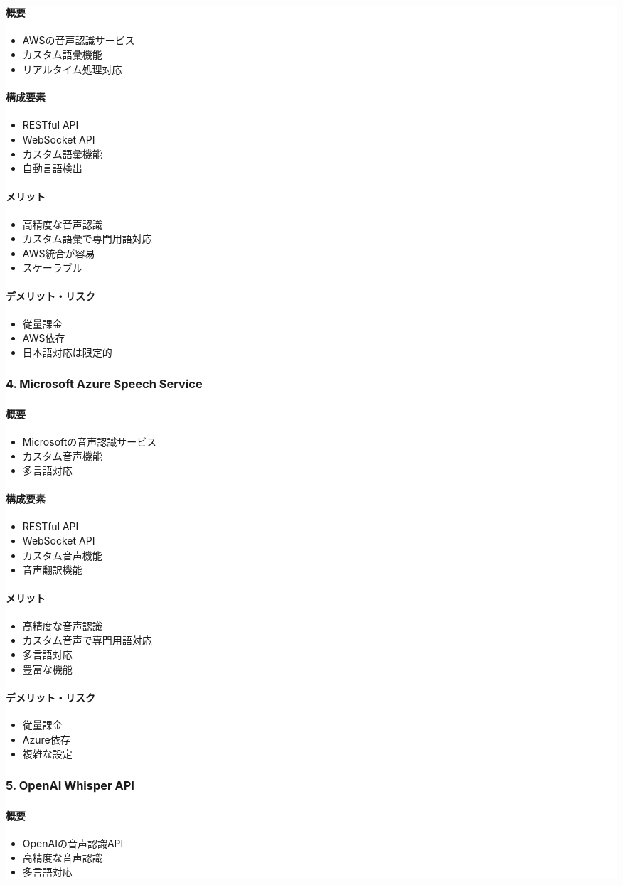 #### 概要
- AWSの音声認識サービス
- カスタム語彙機能
- リアルタイム処理対応

#### 構成要素
- RESTful API
- WebSocket API
- カスタム語彙機能
- 自動言語検出

#### メリット
- 高精度な音声認識
- カスタム語彙で専門用語対応
- AWS統合が容易
- スケーラブル

#### デメリット・リスク
- 従量課金
- AWS依存
- 日本語対応は限定的

### 4. Microsoft Azure Speech Service

#### 概要
- Microsoftの音声認識サービス
- カスタム音声機能
- 多言語対応

#### 構成要素
- RESTful API
- WebSocket API
- カスタム音声機能
- 音声翻訳機能

#### メリット
- 高精度な音声認識
- カスタム音声で専門用語対応
- 多言語対応
- 豊富な機能

#### デメリット・リスク
- 従量課金
- Azure依存
- 複雑な設定

### 5. OpenAI Whisper API

#### 概要
- OpenAIの音声認識API
- 高精度な音声認識
- 多言語対応
